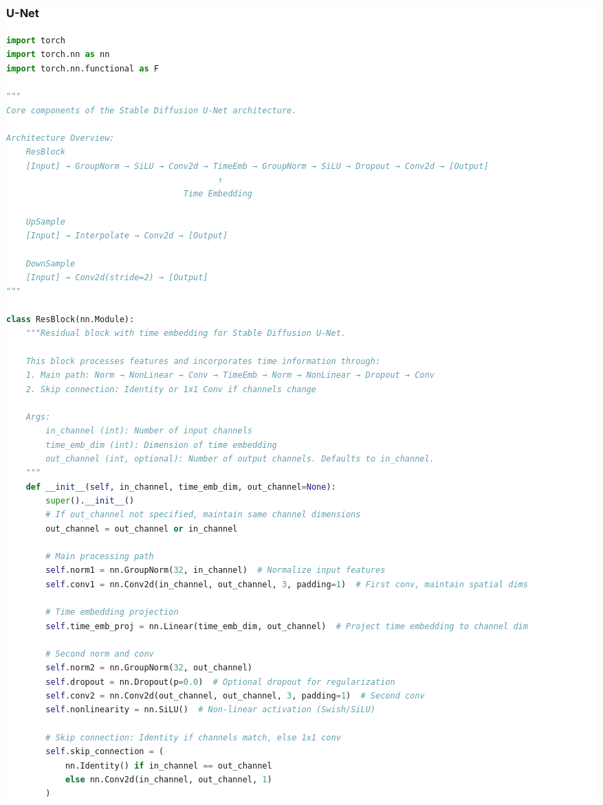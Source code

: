```python

```

### U-Net

```python
import torch
import torch.nn as nn
import torch.nn.functional as F

"""
Core components of the Stable Diffusion U-Net architecture.

Architecture Overview:
    ResBlock
    [Input] → GroupNorm → SiLU → Conv2d → TimeEmb → GroupNorm → SiLU → Dropout → Conv2d → [Output]
                                           ↑
                                    Time Embedding

    UpSample
    [Input] → Interpolate → Conv2d → [Output]

    DownSample
    [Input] → Conv2d(stride=2) → [Output]
"""

class ResBlock(nn.Module):
    """Residual block with time embedding for Stable Diffusion U-Net.

    This block processes features and incorporates time information through:
    1. Main path: Norm → NonLinear → Conv → TimeEmb → Norm → NonLinear → Dropout → Conv
    2. Skip connection: Identity or 1x1 Conv if channels change

    Args:
        in_channel (int): Number of input channels
        time_emb_dim (int): Dimension of time embedding
        out_channel (int, optional): Number of output channels. Defaults to in_channel.
    """
    def __init__(self, in_channel, time_emb_dim, out_channel=None):
        super().__init__()
        # If out_channel not specified, maintain same channel dimensions
        out_channel = out_channel or in_channel

        # Main processing path
        self.norm1 = nn.GroupNorm(32, in_channel)  # Normalize input features
        self.conv1 = nn.Conv2d(in_channel, out_channel, 3, padding=1)  # First conv, maintain spatial dims

        # Time embedding projection
        self.time_emb_proj = nn.Linear(time_emb_dim, out_channel)  # Project time embedding to channel dim

        # Second norm and conv
        self.norm2 = nn.GroupNorm(32, out_channel)
        self.dropout = nn.Dropout(p=0.0)  # Optional dropout for regularization
        self.conv2 = nn.Conv2d(out_channel, out_channel, 3, padding=1)  # Second conv
        self.nonlinearity = nn.SiLU()  # Non-linear activation (Swish/SiLU)

        # Skip connection: Identity if channels match, else 1x1 conv
        self.skip_connection = (
            nn.Identity() if in_channel == out_channel
            else nn.Conv2d(in_channel, out_channel, 1)
        )
```